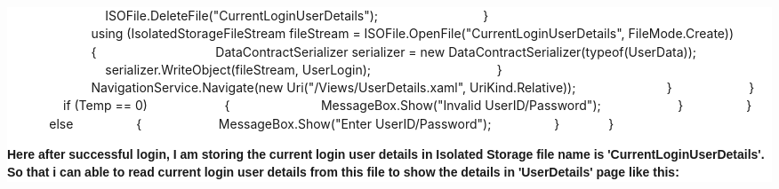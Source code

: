 &nbsp;&nbsp;&nbsp;&nbsp;&nbsp;&nbsp;&nbsp;&nbsp;&nbsp;&nbsp;&nbsp;&nbsp;&nbsp;&nbsp;&nbsp;&nbsp;&nbsp;&nbsp;&nbsp;&nbsp;&nbsp;&nbsp;&nbsp;&nbsp;&nbsp;&nbsp;&nbsp;&nbsp;ISOFile.DeleteFile(<span class="cs__string">&quot;CurrentLoginUserDetails&quot;</span>);&nbsp;&nbsp;&nbsp;&nbsp;&nbsp;
&nbsp;&nbsp;&nbsp;&nbsp;&nbsp;&nbsp;&nbsp;&nbsp;&nbsp;&nbsp;&nbsp;&nbsp;&nbsp;&nbsp;&nbsp;&nbsp;&nbsp;&nbsp;&nbsp;&nbsp;&nbsp;&nbsp;&nbsp;&nbsp;}&nbsp;&nbsp;&nbsp;&nbsp;&nbsp;
&nbsp;&nbsp;&nbsp;&nbsp;&nbsp;&nbsp;&nbsp;&nbsp;&nbsp;&nbsp;&nbsp;&nbsp;&nbsp;&nbsp;&nbsp;&nbsp;&nbsp;&nbsp;&nbsp;&nbsp;&nbsp;&nbsp;&nbsp;&nbsp;<span class="cs__keyword">using</span>&nbsp;(IsolatedStorageFileStream&nbsp;fileStream&nbsp;=&nbsp;ISOFile.OpenFile(<span class="cs__string">&quot;CurrentLoginUserDetails&quot;</span>,&nbsp;FileMode.Create))&nbsp;&nbsp;&nbsp;&nbsp;&nbsp;
&nbsp;&nbsp;&nbsp;&nbsp;&nbsp;&nbsp;&nbsp;&nbsp;&nbsp;&nbsp;&nbsp;&nbsp;&nbsp;&nbsp;&nbsp;&nbsp;&nbsp;&nbsp;&nbsp;&nbsp;&nbsp;&nbsp;&nbsp;&nbsp;{&nbsp;&nbsp;&nbsp;&nbsp;&nbsp;
&nbsp;&nbsp;&nbsp;&nbsp;&nbsp;&nbsp;&nbsp;&nbsp;&nbsp;&nbsp;&nbsp;&nbsp;&nbsp;&nbsp;&nbsp;&nbsp;&nbsp;&nbsp;&nbsp;&nbsp;&nbsp;&nbsp;&nbsp;&nbsp;&nbsp;&nbsp;&nbsp;&nbsp;DataContractSerializer&nbsp;serializer&nbsp;=&nbsp;<span class="cs__keyword">new</span>&nbsp;DataContractSerializer(<span class="cs__keyword">typeof</span>(UserData));&nbsp;&nbsp;&nbsp;&nbsp;&nbsp;
&nbsp;&nbsp;&nbsp;&nbsp;&nbsp;
&nbsp;&nbsp;&nbsp;&nbsp;&nbsp;&nbsp;&nbsp;&nbsp;&nbsp;&nbsp;&nbsp;&nbsp;&nbsp;&nbsp;&nbsp;&nbsp;&nbsp;&nbsp;&nbsp;&nbsp;&nbsp;&nbsp;&nbsp;&nbsp;&nbsp;&nbsp;&nbsp;&nbsp;serializer.WriteObject(fileStream,&nbsp;UserLogin);&nbsp;&nbsp;&nbsp;&nbsp;&nbsp;
&nbsp;&nbsp;&nbsp;&nbsp;&nbsp;
&nbsp;&nbsp;&nbsp;&nbsp;&nbsp;&nbsp;&nbsp;&nbsp;&nbsp;&nbsp;&nbsp;&nbsp;&nbsp;&nbsp;&nbsp;&nbsp;&nbsp;&nbsp;&nbsp;&nbsp;&nbsp;&nbsp;&nbsp;&nbsp;}&nbsp;&nbsp;&nbsp;&nbsp;&nbsp;
&nbsp;&nbsp;&nbsp;&nbsp;&nbsp;&nbsp;&nbsp;&nbsp;&nbsp;&nbsp;&nbsp;&nbsp;&nbsp;&nbsp;&nbsp;&nbsp;&nbsp;&nbsp;&nbsp;&nbsp;&nbsp;&nbsp;&nbsp;&nbsp;NavigationService.Navigate(<span class="cs__keyword">new</span>&nbsp;Uri(<span class="cs__string">&quot;/Views/UserDetails.xaml&quot;</span>,&nbsp;UriKind.Relative));&nbsp;&nbsp;&nbsp;&nbsp;&nbsp;
&nbsp;&nbsp;&nbsp;&nbsp;&nbsp;&nbsp;&nbsp;&nbsp;&nbsp;&nbsp;&nbsp;&nbsp;&nbsp;&nbsp;&nbsp;&nbsp;&nbsp;&nbsp;&nbsp;&nbsp;}&nbsp;&nbsp;&nbsp;&nbsp;&nbsp;
&nbsp;&nbsp;&nbsp;&nbsp;&nbsp;&nbsp;&nbsp;&nbsp;&nbsp;&nbsp;&nbsp;&nbsp;&nbsp;&nbsp;&nbsp;&nbsp;}&nbsp;&nbsp;&nbsp;&nbsp;&nbsp;
&nbsp;&nbsp;&nbsp;&nbsp;&nbsp;&nbsp;&nbsp;&nbsp;&nbsp;&nbsp;&nbsp;&nbsp;&nbsp;&nbsp;&nbsp;&nbsp;<span class="cs__keyword">if</span>&nbsp;(Temp&nbsp;==&nbsp;<span class="cs__number">0</span>)&nbsp;&nbsp;&nbsp;&nbsp;&nbsp;
&nbsp;&nbsp;&nbsp;&nbsp;&nbsp;&nbsp;&nbsp;&nbsp;&nbsp;&nbsp;&nbsp;&nbsp;&nbsp;&nbsp;&nbsp;&nbsp;{&nbsp;&nbsp;&nbsp;&nbsp;&nbsp;
&nbsp;&nbsp;&nbsp;&nbsp;&nbsp;&nbsp;&nbsp;&nbsp;&nbsp;&nbsp;&nbsp;&nbsp;&nbsp;&nbsp;&nbsp;&nbsp;&nbsp;&nbsp;&nbsp;&nbsp;MessageBox.Show(<span class="cs__string">&quot;Invalid&nbsp;UserID/Password&quot;</span>);&nbsp;&nbsp;&nbsp;&nbsp;&nbsp;
&nbsp;&nbsp;&nbsp;&nbsp;&nbsp;&nbsp;&nbsp;&nbsp;&nbsp;&nbsp;&nbsp;&nbsp;&nbsp;&nbsp;&nbsp;&nbsp;}&nbsp;&nbsp;&nbsp;&nbsp;&nbsp;
&nbsp;&nbsp;&nbsp;&nbsp;&nbsp;&nbsp;&nbsp;&nbsp;&nbsp;&nbsp;&nbsp;&nbsp;}&nbsp;&nbsp;&nbsp;&nbsp;&nbsp;
&nbsp;&nbsp;&nbsp;&nbsp;&nbsp;&nbsp;&nbsp;&nbsp;&nbsp;&nbsp;&nbsp;&nbsp;<span class="cs__keyword">else</span>&nbsp;&nbsp;&nbsp;&nbsp;&nbsp;
&nbsp;&nbsp;&nbsp;&nbsp;&nbsp;&nbsp;&nbsp;&nbsp;&nbsp;&nbsp;&nbsp;&nbsp;{&nbsp;&nbsp;&nbsp;&nbsp;&nbsp;
&nbsp;&nbsp;&nbsp;&nbsp;&nbsp;&nbsp;&nbsp;&nbsp;&nbsp;&nbsp;&nbsp;&nbsp;&nbsp;&nbsp;&nbsp;&nbsp;MessageBox.Show(<span class="cs__string">&quot;Enter&nbsp;UserID/Password&quot;</span>);&nbsp;&nbsp;&nbsp;&nbsp;&nbsp;
&nbsp;&nbsp;&nbsp;&nbsp;&nbsp;&nbsp;&nbsp;&nbsp;&nbsp;&nbsp;&nbsp;&nbsp;}&nbsp;&nbsp;&nbsp;&nbsp;&nbsp;
&nbsp;&nbsp;&nbsp;&nbsp;&nbsp;&nbsp;&nbsp;&nbsp;}&nbsp;&nbsp;</pre>
</div>
</div>
</div>
</strong><strong style="font-family:Verdana,sans-serif">
<div class="endscriptcode">Here after successful login, I am storing the current login user details in Isolated Storage file name is 'CurrentLoginUserDetails'. So that i can able to read current login user details from this file to show the details in 'UserDetails'
 page like this:</div>
<div class="endscriptcode"></div>
<div class="endscriptcode">
<div class="scriptcode">
<div class="pluginEditHolder" pluginCommand="mceScriptCode">